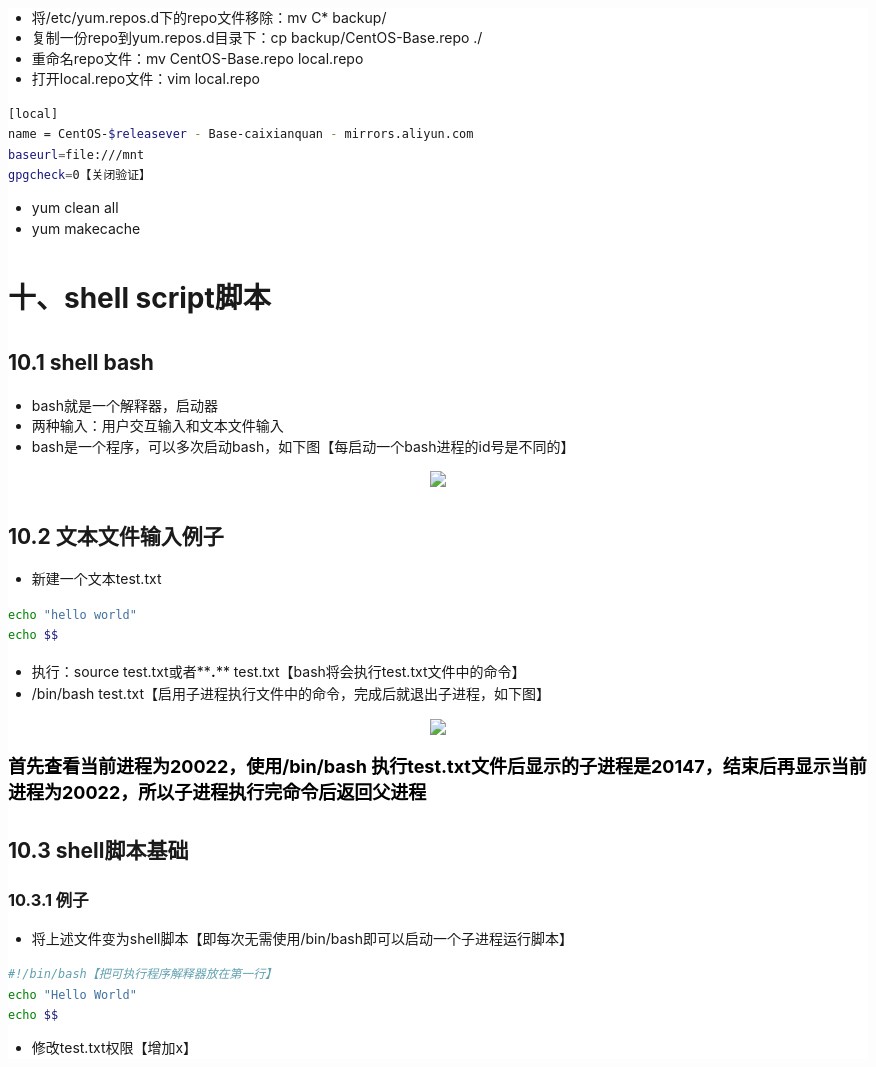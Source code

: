 * 将/etc/yum.repos.d下的repo文件移除：mv C* backup/
* 复制一份repo到yum.repos.d目录下：cp backup/CentOS-Base.repo ./
* 重命名repo文件：mv CentOS-Base.repo local.repo
* 打开local.repo文件：vim local.repo

```bash
[local]
name = CentOS-$releasever - Base-caixianquan - mirrors.aliyun.com
baseurl=file:///mnt
gpgcheck=0【关闭验证】
```
* yum clean all
* yum makecache



# 十、shell script脚本
## 10.1 shell bash
* bash就是一个解释器，启动器
* 两种输入：用户交互输入和文本文件输入
* bash是一个程序，可以多次启动bash，如下图【每启动一个bash进程的id号是不同的】

<div align="center"> <img src="https://cxquang.github.io/BigDataForLearn/_picture/linux-Shell/18、bash进程.png"/> </div>

## 10.2 文本文件输入例子

* 新建一个文本test.txt

```bash
echo "hello world"
echo $$
```
* 执行：source test.txt或者**<font color=black size=4>.</font>** test.txt【bash将会执行test.txt文件中的命令】
* /bin/bash test.txt【启用子进程执行文件中的命令，完成后就退出子进程，如下图】

<div align="center"> <img src="https://cxquang.github.io/BigDataForLearn/_picture/linux-Shell/18、bash进程1.png"/> </div>

**<font color=black size=4>首先查看当前进程为20022，使用/bin/bash 执行test.txt文件后显示的子进程是20147，结束后再显示当前进程为20022，所以子进程执行完命令后返回父进程</font>** <br>

## 10.3 shell脚本基础
### 10.3.1 例子
* 将上述文件变为shell脚本【即每次无需使用/bin/bash即可以启动一个子进程运行脚本】

```bash
#!/bin/bash【把可执行程序解释器放在第一行】
echo "Hello World"
echo $$
```
* 修改test.txt权限【增加x】
